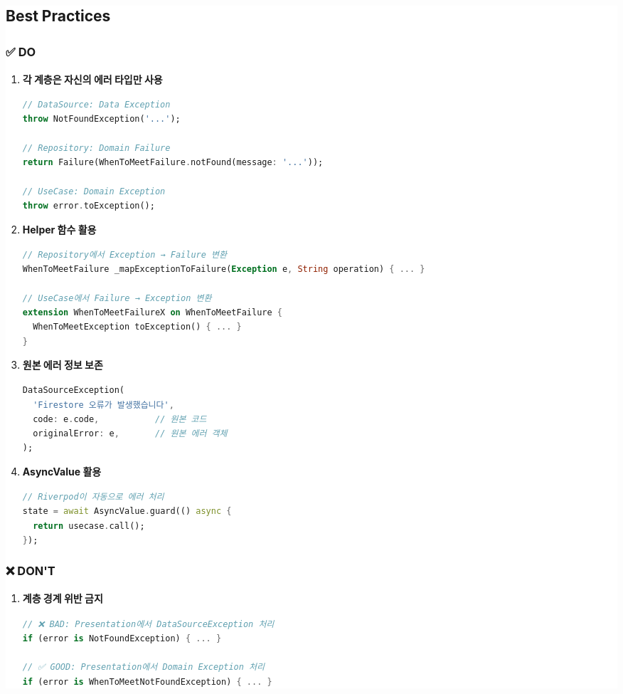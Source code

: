 
## Best Practices

### ✅ DO

1. **각 계층은 자신의 에러 타입만 사용**
   ```dart
   // DataSource: Data Exception
   throw NotFoundException('...');

   // Repository: Domain Failure
   return Failure(WhenToMeetFailure.notFound(message: '...'));

   // UseCase: Domain Exception
   throw error.toException();
   ```

2. **Helper 함수 활용**
   ```dart
   // Repository에서 Exception → Failure 변환
   WhenToMeetFailure _mapExceptionToFailure(Exception e, String operation) { ... }

   // UseCase에서 Failure → Exception 변환
   extension WhenToMeetFailureX on WhenToMeetFailure {
     WhenToMeetException toException() { ... }
   }
   ```

3. **원본 에러 정보 보존**
   ```dart
   DataSourceException(
     'Firestore 오류가 발생했습니다',
     code: e.code,           // 원본 코드
     originalError: e,       // 원본 에러 객체
   );
   ```

4. **AsyncValue 활용**
   ```dart
   // Riverpod이 자동으로 에러 처리
   state = await AsyncValue.guard(() async {
     return usecase.call();
   });
   ```

### ❌ DON'T

1. **계층 경계 위반 금지**
   ```dart
   // ❌ BAD: Presentation에서 DataSourceException 처리
   if (error is NotFoundException) { ... }

   // ✅ GOOD: Presentation에서 Domain Exception 처리
   if (error is WhenToMeetNotFoundException) { ... }
   ```
